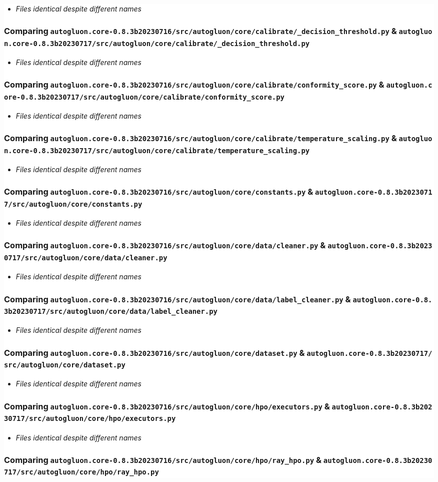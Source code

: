  * *Files identical despite different names*

### Comparing `autogluon.core-0.8.3b20230716/src/autogluon/core/calibrate/_decision_threshold.py` & `autogluon.core-0.8.3b20230717/src/autogluon/core/calibrate/_decision_threshold.py`

 * *Files identical despite different names*

### Comparing `autogluon.core-0.8.3b20230716/src/autogluon/core/calibrate/conformity_score.py` & `autogluon.core-0.8.3b20230717/src/autogluon/core/calibrate/conformity_score.py`

 * *Files identical despite different names*

### Comparing `autogluon.core-0.8.3b20230716/src/autogluon/core/calibrate/temperature_scaling.py` & `autogluon.core-0.8.3b20230717/src/autogluon/core/calibrate/temperature_scaling.py`

 * *Files identical despite different names*

### Comparing `autogluon.core-0.8.3b20230716/src/autogluon/core/constants.py` & `autogluon.core-0.8.3b20230717/src/autogluon/core/constants.py`

 * *Files identical despite different names*

### Comparing `autogluon.core-0.8.3b20230716/src/autogluon/core/data/cleaner.py` & `autogluon.core-0.8.3b20230717/src/autogluon/core/data/cleaner.py`

 * *Files identical despite different names*

### Comparing `autogluon.core-0.8.3b20230716/src/autogluon/core/data/label_cleaner.py` & `autogluon.core-0.8.3b20230717/src/autogluon/core/data/label_cleaner.py`

 * *Files identical despite different names*

### Comparing `autogluon.core-0.8.3b20230716/src/autogluon/core/dataset.py` & `autogluon.core-0.8.3b20230717/src/autogluon/core/dataset.py`

 * *Files identical despite different names*

### Comparing `autogluon.core-0.8.3b20230716/src/autogluon/core/hpo/executors.py` & `autogluon.core-0.8.3b20230717/src/autogluon/core/hpo/executors.py`

 * *Files identical despite different names*

### Comparing `autogluon.core-0.8.3b20230716/src/autogluon/core/hpo/ray_hpo.py` & `autogluon.core-0.8.3b20230717/src/autogluon/core/hpo/ray_hpo.py`
